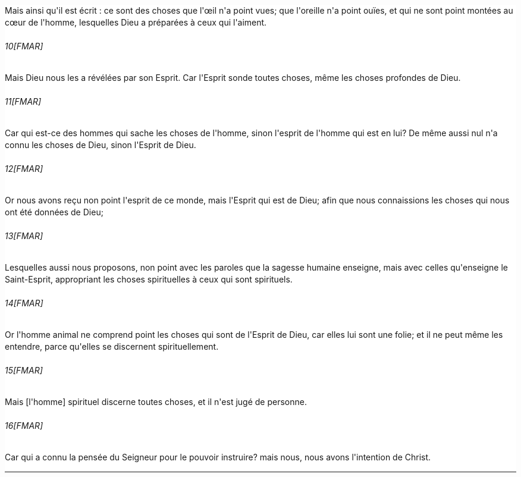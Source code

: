 Mais ainsi qu'il est écrit : ce sont des choses que l'œil n'a point vues; que l'oreille n'a point ouïes, et qui ne sont point montées au cœur de l'homme, lesquelles Dieu a préparées à ceux qui l'aiment.
###### 10[FMAR]
Mais Dieu nous les a révélées par son Esprit. Car l'Esprit sonde toutes choses, même les choses profondes de Dieu.
###### 11[FMAR]
Car qui est-ce des hommes qui sache les choses de l'homme, sinon l'esprit de l'homme qui est en lui? De même aussi nul n'a connu les choses de Dieu, sinon l'Esprit de Dieu.
###### 12[FMAR]
Or nous avons reçu non point l'esprit de ce monde, mais l'Esprit qui est de Dieu; afin que nous connaissions les choses qui nous ont été données de Dieu;
###### 13[FMAR]
Lesquelles aussi nous proposons, non point avec les paroles que la sagesse humaine enseigne, mais avec celles qu'enseigne le Saint-Esprit, appropriant les choses spirituelles à ceux qui sont spirituels.
###### 14[FMAR]
Or l'homme animal ne comprend point les choses qui sont de l'Esprit de Dieu, car elles lui sont une folie; et il ne peut même les entendre, parce qu'elles se discernent spirituellement.
###### 15[FMAR]
Mais [l'homme] spirituel discerne toutes choses, et il n'est jugé de personne.
###### 16[FMAR]
Car qui a connu la pensée du Seigneur pour le pouvoir instruire? mais nous, nous avons l'intention de Christ.

---
